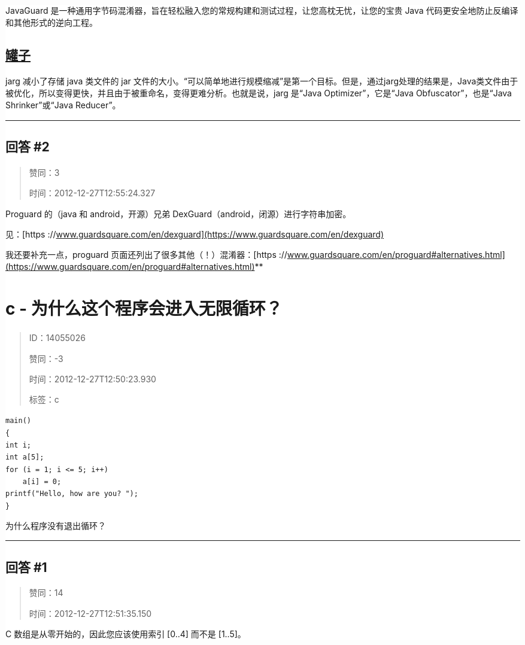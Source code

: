 JavaGuard 是一种通用字节码混淆器，旨在轻松融入您的常规构建和测试过程，让您高枕无忧，让您的宝贵 Java 代码更安全地防止反编译和其他形式的逆向工程。

## [罐子](http://jarg.sourceforge.net/)

jarg 减小了存储 java 类文件的 jar 文件的大小。“可以简单地进行规模缩减”是第一个目标。但是，通过jarg处理的结果是，Java类文件由于被优化，所以变得更快，并且由于被重命名，变得更难分析。也就是说，jarg 是“Java Optimizer”，它是“Java Obfuscator”，也是“Java Shrinker”或“Java Reducer”。

* * *

## 回答 #2

> 赞同：3
> 
> 时间：2012-12-27T12:55:24.327

Proguard 的（java 和 android，开源）兄弟 DexGuard（android，闭源）进行字符串加密。

见：[https ://www.guardsquare.com/en/dexguard](https://www.guardsquare.com/en/dexguard)

我还要补充一点，proguard 页面还列出了很多其他（！）混淆器：[https ://www.guardsquare.com/en/proguard#alternatives.html](https://www.guardsquare.com/en/proguard#alternatives.html)**

# c - 为什么这个程序会进入无限循环？

> ID：14055026
> 
> 赞同：-3
> 
> 时间：2012-12-27T12:50:23.930
> 
> 标签：c

```
main()
{
int i;
int a[5];
for (i = 1; i <= 5; i++)
    a[i] = 0;
printf("Hello, how are you? ");
} 
```

为什么程序没有退出循环？

* * *

## 回答 #1

> 赞同：14
> 
> 时间：2012-12-27T12:51:35.150

C 数组是从零开始的，因此您应该使用索引 [0..4] 而不是 [1..5]。
